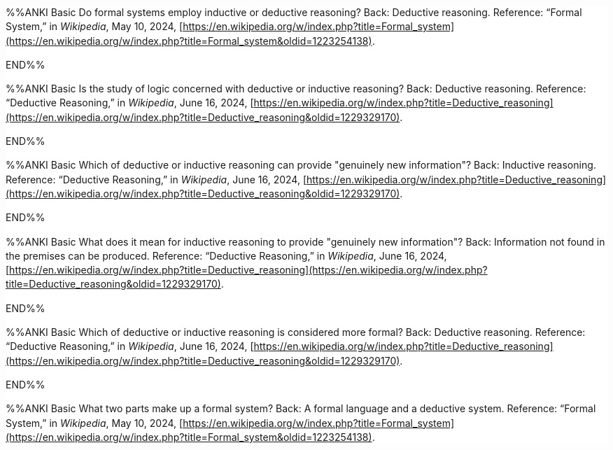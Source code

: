 %%ANKI
Basic
Do formal systems employ inductive or deductive reasoning?
Back: Deductive reasoning.
Reference: “Formal System,” in _Wikipedia_, May 10, 2024, [https://en.wikipedia.org/w/index.php?title=Formal_system](https://en.wikipedia.org/w/index.php?title=Formal_system&oldid=1223254138).

END%%

%%ANKI
Basic
Is the study of logic concerned with deductive or inductive reasoning?
Back: Deductive reasoning.
Reference: “Deductive Reasoning,” in _Wikipedia_, June 16, 2024, [https://en.wikipedia.org/w/index.php?title=Deductive_reasoning](https://en.wikipedia.org/w/index.php?title=Deductive_reasoning&oldid=1229329170).

END%%

%%ANKI
Basic
Which of deductive or inductive reasoning can provide "genuinely new information"?
Back: Inductive reasoning.
Reference: “Deductive Reasoning,” in _Wikipedia_, June 16, 2024, [https://en.wikipedia.org/w/index.php?title=Deductive_reasoning](https://en.wikipedia.org/w/index.php?title=Deductive_reasoning&oldid=1229329170).

END%%

%%ANKI
Basic
What does it mean for inductive reasoning to provide "genuinely new information"?
Back: Information not found in the premises can be produced.
Reference: “Deductive Reasoning,” in _Wikipedia_, June 16, 2024, [https://en.wikipedia.org/w/index.php?title=Deductive_reasoning](https://en.wikipedia.org/w/index.php?title=Deductive_reasoning&oldid=1229329170).

END%%

%%ANKI
Basic
Which of deductive or inductive reasoning is considered more formal?
Back: Deductive reasoning.
Reference: “Deductive Reasoning,” in _Wikipedia_, June 16, 2024, [https://en.wikipedia.org/w/index.php?title=Deductive_reasoning](https://en.wikipedia.org/w/index.php?title=Deductive_reasoning&oldid=1229329170).

END%%

%%ANKI
Basic
What two parts make up a formal system?
Back: A formal language and a deductive system.
Reference: “Formal System,” in _Wikipedia_, May 10, 2024, [https://en.wikipedia.org/w/index.php?title=Formal_system](https://en.wikipedia.org/w/index.php?title=Formal_system&oldid=1223254138).
